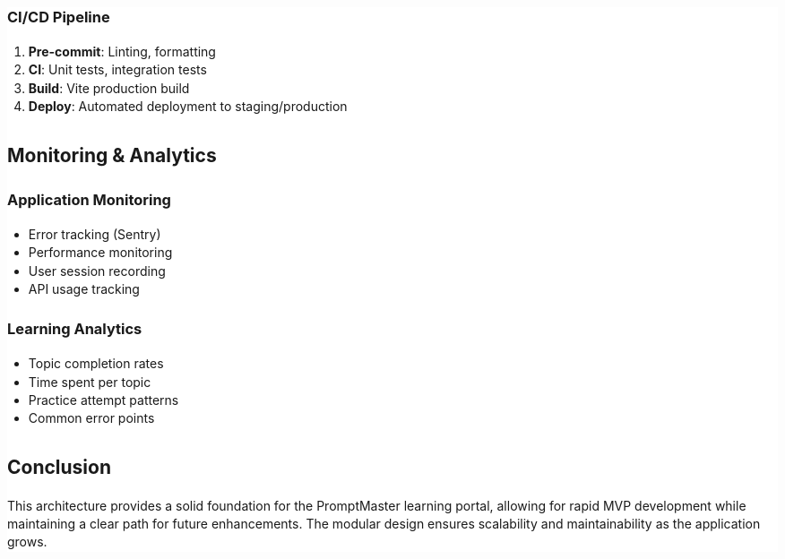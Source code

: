 ### CI/CD Pipeline
1. **Pre-commit**: Linting, formatting
2. **CI**: Unit tests, integration tests
3. **Build**: Vite production build
4. **Deploy**: Automated deployment to staging/production

## Monitoring & Analytics

### Application Monitoring
- Error tracking (Sentry)
- Performance monitoring
- User session recording
- API usage tracking

### Learning Analytics
- Topic completion rates
- Time spent per topic
- Practice attempt patterns
- Common error points

## Conclusion

This architecture provides a solid foundation for the PromptMaster learning portal, allowing for rapid MVP development while maintaining a clear path for future enhancements. The modular design ensures scalability and maintainability as the application grows.